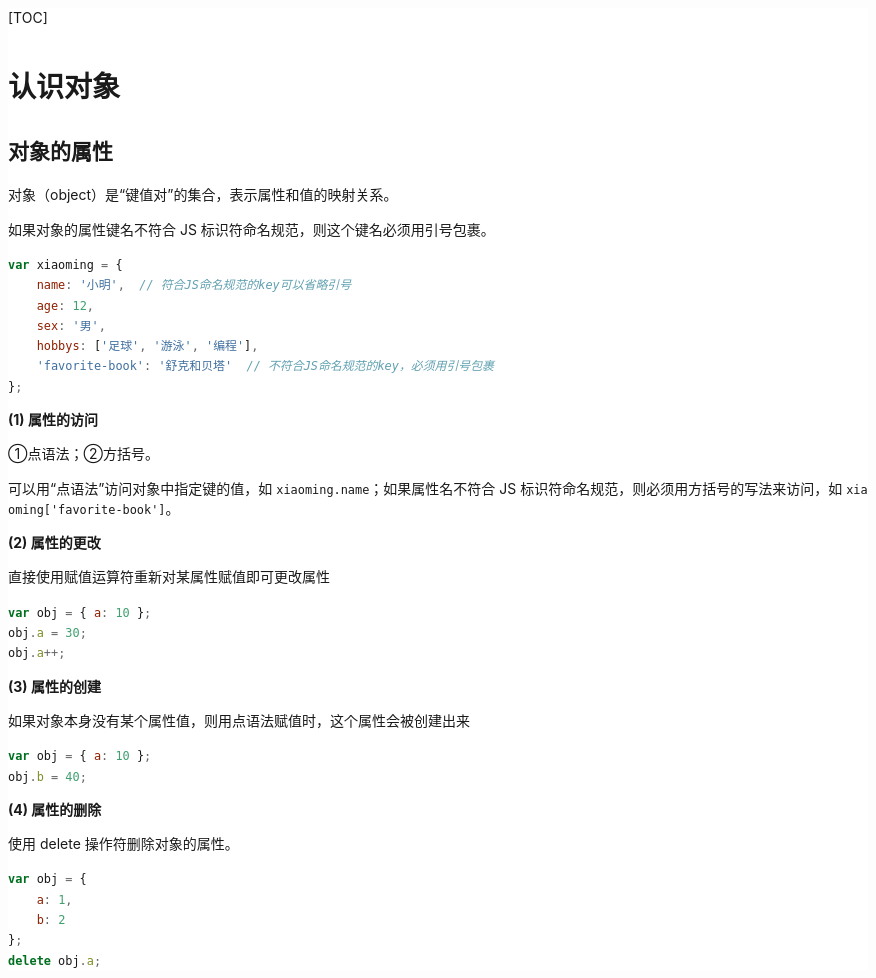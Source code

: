 [TOC]

# 认识对象

## 对象的属性

对象（object）是“键值对”的集合，表示属性和值的映射关系。

如果对象的属性键名不符合 JS 标识符命名规范，则这个键名必须用引号包裹。

```javascript
var xiaoming = {
    name: '小明',  // 符合JS命名规范的key可以省略引号
    age: 12,
    sex: '男',
    hobbys: ['足球', '游泳', '编程'],
    'favorite-book': '舒克和贝塔'  // 不符合JS命名规范的key，必须用引号包裹
};
```

**(1) 属性的访问**

①点语法；②方括号。

可以用“点语法”访问对象中指定键的值，如 `xiaoming.name`；如果属性名不符合 JS 标识符命名规范，则必须用方括号的写法来访问，如 `xiaoming['favorite-book']`。

**(2) 属性的更改**

直接使用赋值运算符重新对某属性赋值即可更改属性

```javascript
var obj = { a: 10 };
obj.a = 30;
obj.a++;
```

**(3) 属性的创建**

如果对象本身没有某个属性值，则用点语法赋值时，这个属性会被创建出来

```javascript
var obj = { a: 10 };
obj.b = 40;
```

**(4) 属性的删除**

使用 delete 操作符删除对象的属性。

```javascript
var obj = {
    a: 1,
    b: 2
};
delete obj.a;
```

